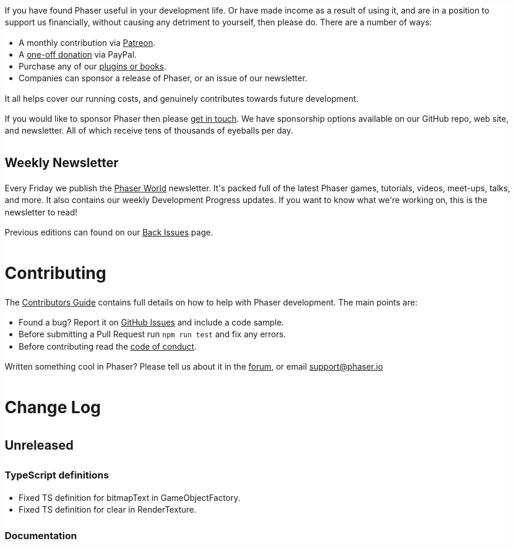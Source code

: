 If you have found Phaser useful in your development life. Or have made income as a result of using it, and are in a position to support us financially, without causing any detriment to yourself, then please do. There are a number of ways:

* A monthly contribution via [Patreon](https://www.patreon.com/photonstorm).
* A [one-off donation](http://phaser.io/community/donate) via PayPal.
* Purchase any of our [plugins or books](http://phaser.io/shop).
* Companies can sponsor a release of Phaser, or an issue of our newsletter.

It all helps cover our running costs, and genuinely contributes towards future development.

If you would like to sponsor Phaser then please [get in touch](mailto:support@phaser.io). We have sponsorship options available on our GitHub repo, web site, and newsletter. All of which receive tens of thousands of eyeballs per day.

<a name="newsletter"></a>

## Weekly Newsletter

Every Friday we publish the [Phaser World](http://phaser.io/community/newsletter) newsletter. It's packed full of the latest Phaser games, tutorials, videos, meet-ups, talks, and more. It also contains our weekly Development Progress updates. If you want to know what we're working on, this is the newsletter to read!

Previous editions can found on our [Back Issues](http://phaser.io/community/backissues) page.

<a name="contributing"></a>

# Contributing

The [Contributors Guide][contribute] contains full details on how to help with Phaser development. The main points are:

- Found a bug? Report it on [GitHub Issues][issues] and include a code sample.
- Before submitting a Pull Request run `npm run test` and fix any errors.
- Before contributing read the [code of conduct](https://github.com/photonstorm/phaser-ce/blob/master/CODE_OF_CONDUCT.md).

Written something cool in Phaser? Please tell us about it in the [forum][forum], or email support@phaser.io

<a name="change-log"></a>

# Change Log

## Unreleased

### TypeScript definitions

* Fixed TS definition for bitmapText in GameObjectFactory.
* Fixed TS definition for clear in RenderTexture.

### Documentation


[get-js]: https://github.com/photonstorm/phaser-ce/releases/download/v2.11.0/phaser.js
[get-minjs]: https://github.com/photonstorm/phaser-ce/releases/download/v2.11.0/phaser.min.js
[get-zip]: https://github.com/photonstorm/phaser-ce/archive/v2.11.0.zip
[get-tgz]: https://github.com/photonstorm/phaser-ce/archive/v2.11.0.tar.gz
[clone-http]: https://github.com/photonstorm/phaser.git
[clone-ssh]: ssh://git@github.com:photonstorm/phaser.git
[clone-svn]: https://github.com/photonstorm/phaser
[clone-ghwin]: github-windows://openRepo/https://github.com/photonstorm/phaser-ce
[clone-ghmac]: github-mac://openRepo/https://github.com/photonstorm/phaser-ce
[phaser]: https://github.com/photonstorm/phaser-ce
[issues]: https://github.com/photonstorm/phaser-ce/issues
[examples]: https://github.com/photonstorm/phaser-examples
[contribute]: https://github.com/photonstorm/phaser-ce/blob/master/.github/CONTRIBUTING.md
[forum]: http://www.html5gamedevs.com/forum/14-phaser/